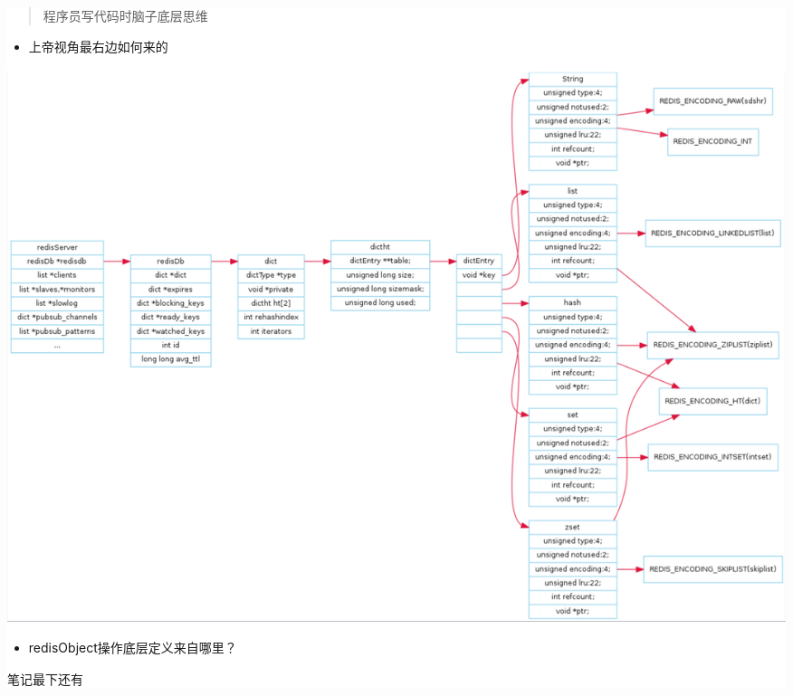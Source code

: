 >   程序员写代码时脑子底层思维

-   上帝视角最右边如何来的

![image-20230509215614438](./images/image-20230509215614438.png)

-   redisObject操作底层定义来自哪里？

笔记最下还有
